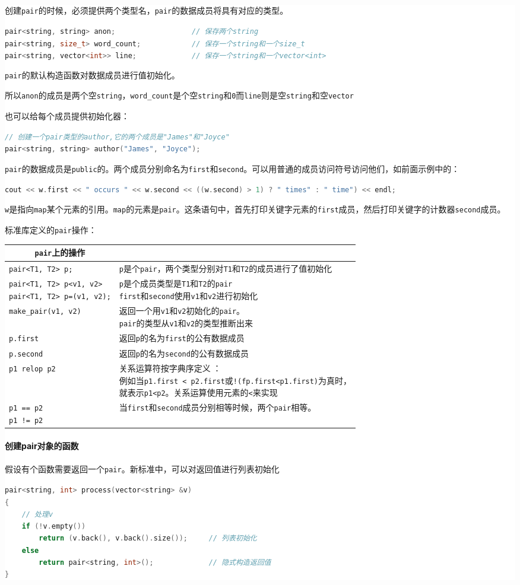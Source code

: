 创建`pair`的时候，必须提供两个类型名，`pair`的数据成员将具有对应的类型。

```cpp
pair<string, string> anon;					// 保存两个string
pair<string, size_t> word_count;			// 保存一个string和一个size_t
pair<string, vector<int>> line;				// 保存一个string和一个vector<int>
```

`pair`的默认构造函数对数据成员进行值初始化。

所以`anon`的成员是两个空`string`，`word_count`是个空`string`和`0`而`line`则是空`string`和空`vector`

也可以给每个成员提供初始化器：

```cpp
// 创建一个pair类型的author,它的两个成员是"James"和"Joyce"
pair<string, string> author("James", "Joyce");
```

`pair`的数据成员是`public`的。两个成员分别命名为`first`和`second`。可以用普通的成员访问符号访问他们，如前面示例中的：

```cpp
cout << w.first << " occurs " << w.second << ((w.second) > 1) ? " times" : " time") << endl;
```

`w`是指向`map`某个元素的引用。`map`的元素是`pair`。这条语句中，首先打印关键字元素的`first`成员，然后打印关键字的计数器`second`成员。

标准库定义的`pair`操作：

| `pair`上的操作                                           |                                                              |
| -------------------------------------------------------- | ------------------------------------------------------------ |
| `pair<T1, T2> p;`                                        | `p`是个`pair`，两个类型分别对`T1`和`T2`的成员进行了值初始化  |
| `pair<T1, T2> p<v1, v2>`<br />`pair<T1, T2> p=(v1, v2);` | `p`是个成员类型是`T1`和`T2`的`pair`<br />`first`和`second`使用`v1`和`v2`进行初始化 |
| `make_pair(v1, v2)`                                      | 返回一个用`v1`和`v2`初始化的`pair`。<br />`pair`的类型从`v1`和`v2`的类型推断出来 |
| `p.first`                                                | 返回`p`的名为`first`的公有数据成员                           |
| `p.second`                                               | 返回`p`的名为`second`的公有数据成员                          |
| `p1 relop p2`                                            | 关系运算符按字典序定义 ：<br />例如当`p1.first < p2.first`或`!(fp.first<p1.first)`为真时，<br />就表示`p1<p2`。关系运算使用元素的`<`来实现 |
| `p1 == p2`<br />`p1 != p2`                               | 当`first`和`second`成员分别相等时候，两个`pair`相等。        |

#### 创建pair对象的函数

假设有个函数需要返回一个`pair`。新标准中，可以对返回值进行列表初始化

```cpp
pair<string, int> process(vector<string> &v)
{
    // 处理v
    if (!v.empty())
        return (v.back(), v.back().size());		// 列表初始化
    else
        return pair<string, int>();				// 隐式构造返回值
}
```
